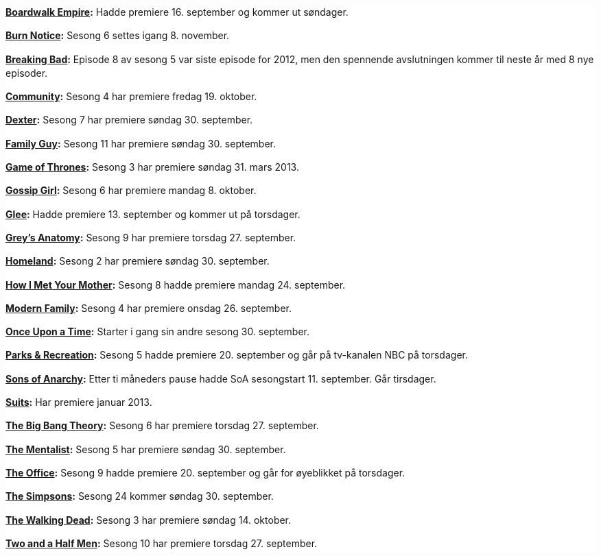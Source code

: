 **[Boardwalk Empire](http://www.imdb.com/title/tt0979432/):** Hadde premiere 16. september og kommer ut søndager.

**[Burn Notice](http://www.imdb.com/title/tt0810788/):** Sesong 6 settes igang 8. november.

**[Breaking Bad](http://www.imdb.com/title/tt0903747/):** Episode 8 av sesong 5 var siste episode for 2012, men den spennende avslutningen kommer til neste år med 8 nye episoder.

**[Community](http://www.imdb.com/title/tt1439629/):** Sesong 4 har premiere fredag 19. oktober.

**[Dexter](http://www.imdb.com/title/tt0773262/):** Sesong 7 har premiere søndag 30. september.

**[Family Guy](http://www.imdb.com/title/tt0182576/):** Sesong 11 har premiere søndag 30. september.

**[Game of Thrones](http://www.imdb.com/title/tt0944947/):** Sesong 3 har premiere søndag 31. mars 2013.

**[Gossip Girl](http://www.imdb.com/title/tt0397442/):** Sesong 6 har premiere mandag 8. oktober.

**[Glee](http://www.imdb.com/title/tt1327801/):** Hadde premiere 13. september og kommer ut på torsdager.

**[Grey&#8217;s Anatomy](http://www.imdb.com/title/tt0413573/):** Sesong 9 har premiere torsdag 27. september.

**[Homeland](http://www.imdb.com/title/tt1796960/):** Sesong 2 har premiere søndag 30. september.

**[How I Met Your Mother](http://www.imdb.com/title/tt0460649/):** Sesong 8 hadde premiere mandag 24. september.

**[Modern Family](http://www.imdb.com/title/tt1442437/):** Sesong 4 har premiere onsdag 26. september.

**[Once Upon a Time](http://www.imdb.com/title/tt1843230/):** Starter i gang sin andre sesong 30. september.

**[Parks & Recreation](http://www.imdb.com/title/tt1266020/):** Sesong 5 hadde premiere 20. september og går på tv-kanalen NBC på torsdager.

**[Sons of Anarchy](http://www.imdb.com/title/tt1266020/):** Etter ti måneders pause hadde SoA sesongstart 11. september. Går tirsdager.

**[Suits](http://www.imdb.com/title/tt1632701/):** Har premiere januar 2013.

**[The Big Bang Theory](http://www.imdb.com/title/tt0898266/):** Sesong 6 har premiere torsdag 27. september.

**[The Mentalist](http://www.imdb.com/title/tt1196946/):** Sesong 5 har premiere søndag 30. september.

**[The Office](http://www.imdb.com/title/tt0386676/):** Sesong 9 hadde premiere 20. september og går for øyeblikket på torsdager.

**[The Simpsons](http://www.imdb.com/title/tt0096697/):** Sesong 24 kommer søndag 30. september.

**[The Walking Dead](http://www.imdb.com/title/tt1520211/):** Sesong 3 har premiere søndag 14. oktober.

**[Two and a Half Men](http://www.imdb.com/title/tt0369179/):** Sesong 10 har premiere torsdag 27. september.
